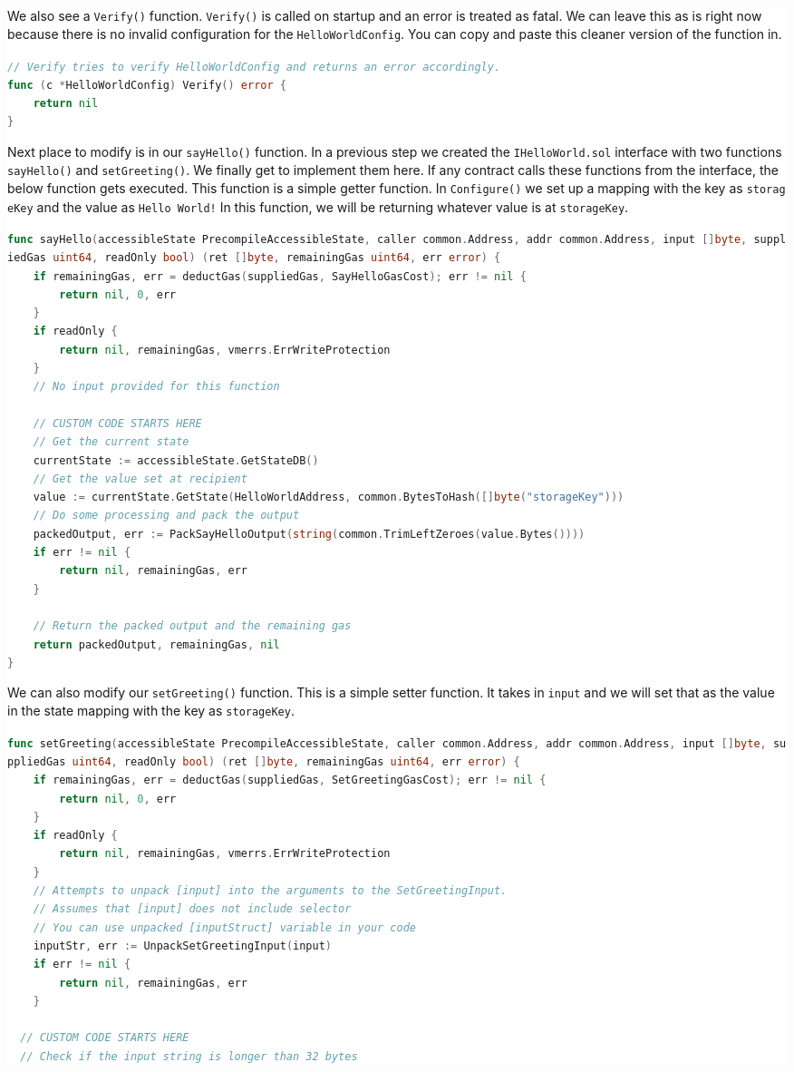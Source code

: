 We also see a `Verify()` function. `Verify()` is called on startup and an error is treated as fatal. We can leave this as is right now because there is no invalid configuration for the `HelloWorldConfig`. You can copy and paste this cleaner version of the function in.

```go
// Verify tries to verify HelloWorldConfig and returns an error accordingly.
func (c *HelloWorldConfig) Verify() error {
	return nil
}
```

Next place to modify is in our `sayHello()` function. In a previous step we created the `IHelloWorld.sol` interface with two functions `sayHello()` and `setGreeting()`. We finally get to implement them here. If any contract calls these functions from the interface, the below function gets executed. This function is a simple getter function. In `Configure()` we set up a mapping with the key as `storageKey` and the value as `Hello World!` In this function, we will be returning whatever value is at `storageKey`.

```go
func sayHello(accessibleState PrecompileAccessibleState, caller common.Address, addr common.Address, input []byte, suppliedGas uint64, readOnly bool) (ret []byte, remainingGas uint64, err error) {
	if remainingGas, err = deductGas(suppliedGas, SayHelloGasCost); err != nil {
		return nil, 0, err
	}
	if readOnly {
		return nil, remainingGas, vmerrs.ErrWriteProtection
	}
	// No input provided for this function

	// CUSTOM CODE STARTS HERE
	// Get the current state
	currentState := accessibleState.GetStateDB()
	// Get the value set at recipient
	value := currentState.GetState(HelloWorldAddress, common.BytesToHash([]byte("storageKey")))
	// Do some processing and pack the output
	packedOutput, err := PackSayHelloOutput(string(common.TrimLeftZeroes(value.Bytes())))
	if err != nil {
		return nil, remainingGas, err
	}

	// Return the packed output and the remaining gas
	return packedOutput, remainingGas, nil
}
```

We can also modify our `setGreeting()` function. This is a simple setter function. It takes in `input` and we will set that as the value in the state mapping with the key as `storageKey`.

```go
func setGreeting(accessibleState PrecompileAccessibleState, caller common.Address, addr common.Address, input []byte, suppliedGas uint64, readOnly bool) (ret []byte, remainingGas uint64, err error) {
	if remainingGas, err = deductGas(suppliedGas, SetGreetingGasCost); err != nil {
		return nil, 0, err
	}
	if readOnly {
		return nil, remainingGas, vmerrs.ErrWriteProtection
	}
	// Attempts to unpack [input] into the arguments to the SetGreetingInput.
	// Assumes that [input] does not include selector
	// You can use unpacked [inputStruct] variable in your code
    inputStr, err := UnpackSetGreetingInput(input)
	if err != nil {
		return nil, remainingGas, err
	}

  // CUSTOM CODE STARTS HERE
  // Check if the input string is longer than 32 bytes
```